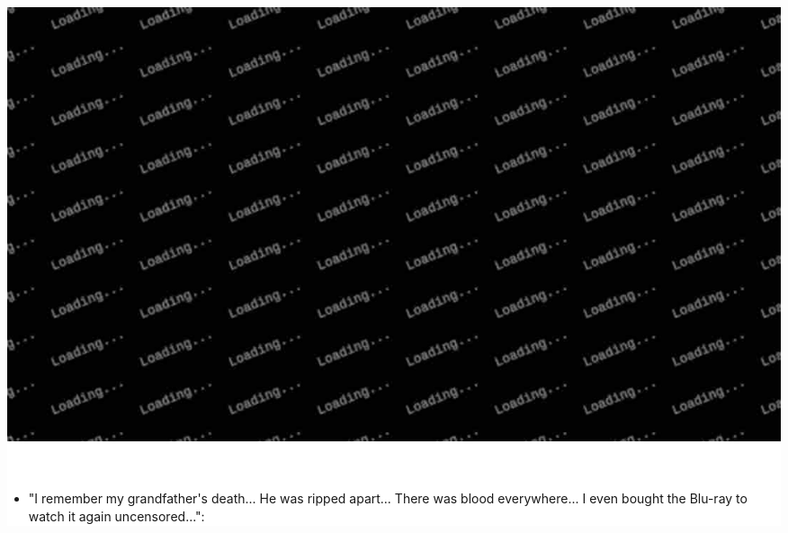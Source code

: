 <img width="100%" height="100%" class="lazyload" src="./../images/loading.jpg"
  data-src="./../images/BT14/bd-08040-1090px.jpg"
  data-srcset="./../images/BT14/bd-08040-512px.jpg 512w,
  ./../images/BT14/bd-08040-768px.jpg 768w,
  ./../images/BT14/bd-08040-1090px.jpg 1090w"
  sizes="(min-width: 1218px) 1090px,
  (min-width: 768px) 87vw,
  89vw" />
</div>

<br>

- "I remember my grandfather's death... He was ripped apart... There was blood everywhere... I even bought the Blu-ray to watch it again uncensored...":

<div id="container1" class="twentytwenty-container">